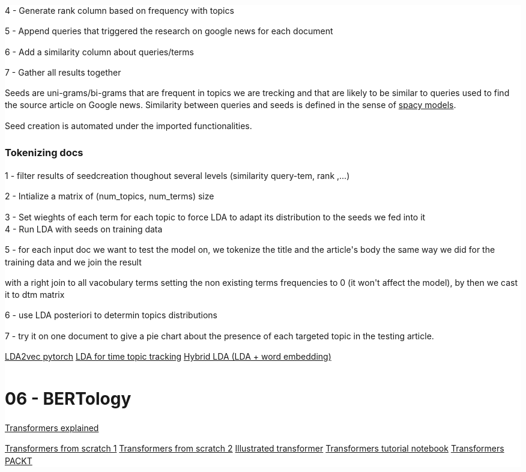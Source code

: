 4 - Generate rank column based on frequency with topics  

5 - Append queries that triggered the research on google news for each document  

6 - Add a similarity column about queries/terms  

7 - Gather all results together  

Seeds are uni-grams/bi-grams that are frequent in topics we are trecking and that are likely to be similar to queries used to find the source article on Google news. Similarity between queries and seeds is defined in the sense of [spacy models](https://spacy.io/models/en).

Seed creation is automated under the imported functionalities.

### Tokenizing docs

1 - filter results of seedcreation thoughout several levels (similarity query-tem, rank ,...)  

2 - Intialize a matrix of (num_topics, num_terms) size   

3 - Set wieghts of each term for each topic to force LDA to adapt its distribution to the seeds we fed into it  
4 - Run LDA with seeds on training data  

5 - for each input doc we want to test the model on, we tokenize the title and the article's body the same way we did for the training data and we join the result  

with a right join to all vacobulary terms setting the non existing terms frequencies to 0   (it won't affect the model), by then we cast it to dtm matrix   

6 - use LDA posteriori to determin topics distributions  

7 - try it on one document to give a pie chart about the presence of each targeted topic in the testing article.  


[LDA2vec pytorch](https://github.com/TropComplique/lda2vec-pytorch)
[LDA for time topic tracking](https://nbviewer.jupyter.org/github/cemoody/lda2vec/blob/master/examples/hacker_news/lda2vec/lda2vec.ipynb)
[Hybrid LDA (LDA + word embedding)](https://multithreaded.stitchfix.com/blog/2016/05/27/lda2vec/#topic=38&lambda=1&term=)

# 06 - BERTology

[Transformers explained](https://towardsdatascience.com/transformers-explained-visually-part-3-multi-head-attention-deep-dive-1c1ff1024853#:~:text=Multiple%20Attention%20Heads&text=The%20Attention%20module%20splits%20its,independently%20through%20a%20separate%20Head.&text=This%20is%20called%20Multi%2Dhead,and%20nuances%20for%20each%20word.)

[Transformers from scratch 1](http://nlp.seas.harvard.edu/2018/04/03/attention.html)
[Transformers from scratch 2](http://peterbloem.nl/blog/transformers)
[Illustrated transformer](http://jalammar.github.io/illustrated-transformer/)
[Transformers tutorial notebook](https://uvadlc-notebooks.readthedocs.io/en/latest/tutorial_notebooks/tutorial6/Transformers_and_MHAttention.html)
[Transformers PACKT](https://github.com/PacktPublishing/Transformers-for-Natural-Language-Processing)
